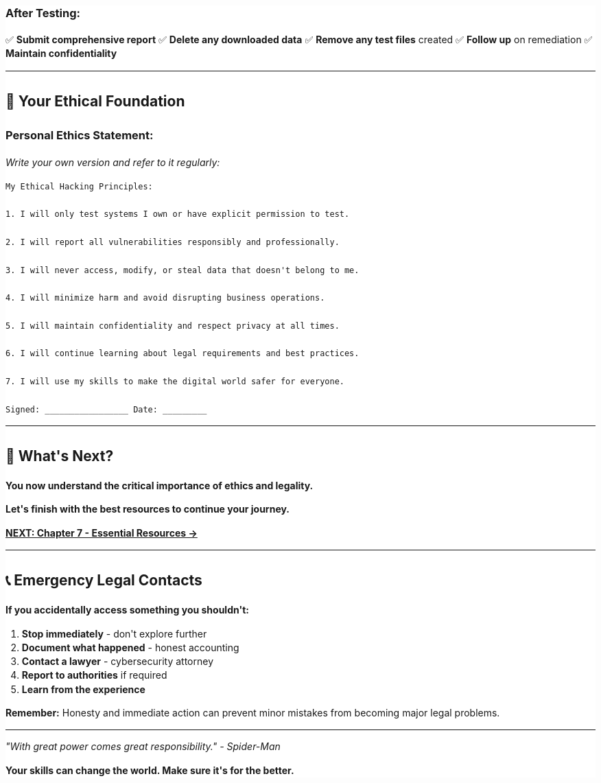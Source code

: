 ### **After Testing:**
✅ **Submit comprehensive report**
✅ **Delete any downloaded data**
✅ **Remove any test files** created
✅ **Follow up** on remediation
✅ **Maintain confidentiality**

---

## 🎯 **Your Ethical Foundation**

### **Personal Ethics Statement:**
*Write your own version and refer to it regularly:*

```
My Ethical Hacking Principles:

1. I will only test systems I own or have explicit permission to test.

2. I will report all vulnerabilities responsibly and professionally.

3. I will never access, modify, or steal data that doesn't belong to me.

4. I will minimize harm and avoid disrupting business operations.

5. I will maintain confidentiality and respect privacy at all times.

6. I will continue learning about legal requirements and best practices.

7. I will use my skills to make the digital world safer for everyone.

Signed: _________________ Date: _________
```

---

## 🔗 **What's Next?**

**You now understand the critical importance of ethics and legality.**

**Let's finish with the best resources to continue your journey.**

**[NEXT: Chapter 7 - Essential Resources →](07-resources.md)**

---

## 📞 **Emergency Legal Contacts**

**If you accidentally access something you shouldn't:**

1. **Stop immediately** - don't explore further
2. **Document what happened** - honest accounting
3. **Contact a lawyer** - cybersecurity attorney
4. **Report to authorities** if required
5. **Learn from the experience**

**Remember:** Honesty and immediate action can prevent minor mistakes from becoming major legal problems.

---

*"With great power comes great responsibility." - Spider-Man*

**Your skills can change the world. Make sure it's for the better.**
